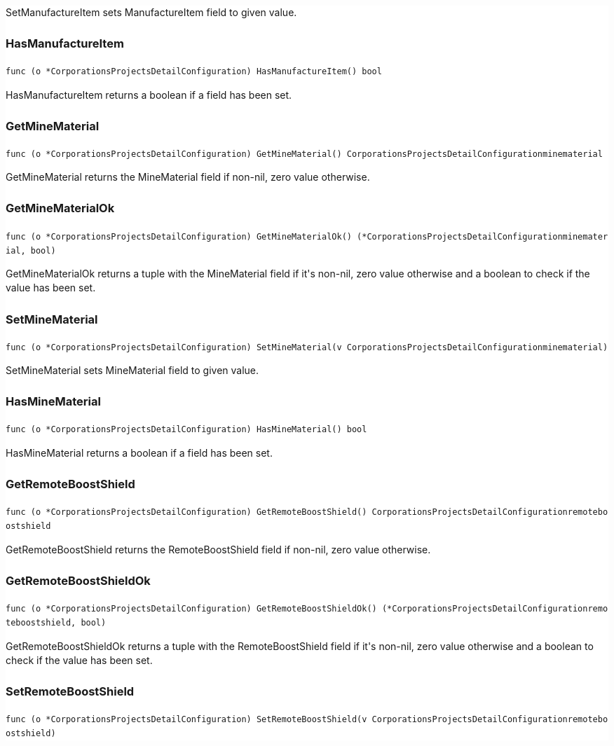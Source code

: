 SetManufactureItem sets ManufactureItem field to given value.

### HasManufactureItem

`func (o *CorporationsProjectsDetailConfiguration) HasManufactureItem() bool`

HasManufactureItem returns a boolean if a field has been set.

### GetMineMaterial

`func (o *CorporationsProjectsDetailConfiguration) GetMineMaterial() CorporationsProjectsDetailConfigurationminematerial`

GetMineMaterial returns the MineMaterial field if non-nil, zero value otherwise.

### GetMineMaterialOk

`func (o *CorporationsProjectsDetailConfiguration) GetMineMaterialOk() (*CorporationsProjectsDetailConfigurationminematerial, bool)`

GetMineMaterialOk returns a tuple with the MineMaterial field if it's non-nil, zero value otherwise
and a boolean to check if the value has been set.

### SetMineMaterial

`func (o *CorporationsProjectsDetailConfiguration) SetMineMaterial(v CorporationsProjectsDetailConfigurationminematerial)`

SetMineMaterial sets MineMaterial field to given value.

### HasMineMaterial

`func (o *CorporationsProjectsDetailConfiguration) HasMineMaterial() bool`

HasMineMaterial returns a boolean if a field has been set.

### GetRemoteBoostShield

`func (o *CorporationsProjectsDetailConfiguration) GetRemoteBoostShield() CorporationsProjectsDetailConfigurationremoteboostshield`

GetRemoteBoostShield returns the RemoteBoostShield field if non-nil, zero value otherwise.

### GetRemoteBoostShieldOk

`func (o *CorporationsProjectsDetailConfiguration) GetRemoteBoostShieldOk() (*CorporationsProjectsDetailConfigurationremoteboostshield, bool)`

GetRemoteBoostShieldOk returns a tuple with the RemoteBoostShield field if it's non-nil, zero value otherwise
and a boolean to check if the value has been set.

### SetRemoteBoostShield

`func (o *CorporationsProjectsDetailConfiguration) SetRemoteBoostShield(v CorporationsProjectsDetailConfigurationremoteboostshield)`
